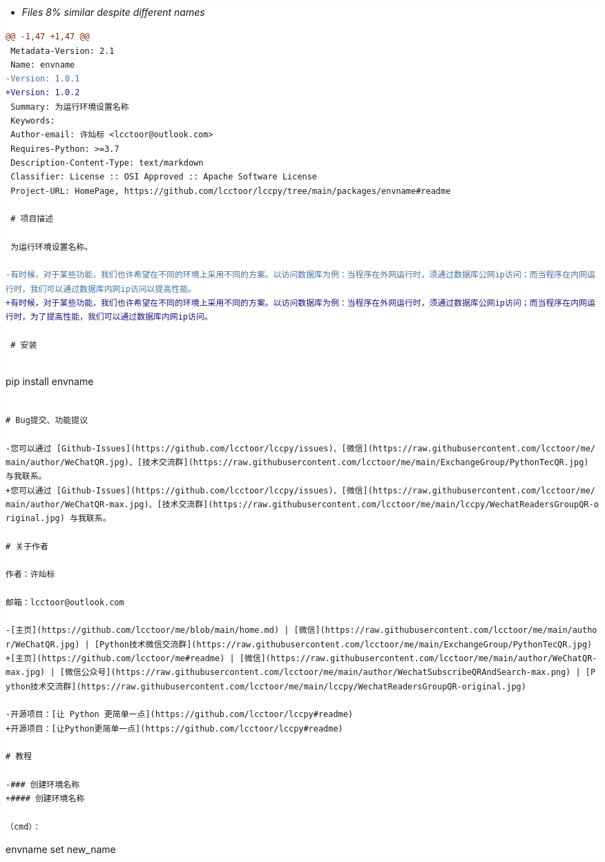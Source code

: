  * *Files 8% similar despite different names*

```diff
@@ -1,47 +1,47 @@
 Metadata-Version: 2.1
 Name: envname
-Version: 1.0.1
+Version: 1.0.2
 Summary: 为运行环境设置名称
 Keywords: 
 Author-email: 许灿标 <lcctoor@outlook.com>
 Requires-Python: >=3.7
 Description-Content-Type: text/markdown
 Classifier: License :: OSI Approved :: Apache Software License
 Project-URL: HomePage, https://github.com/lcctoor/lccpy/tree/main/packages/envname#readme
 
 # 项目描述
 
 为运行环境设置名称。
 
-有时候，对于某些功能，我们也许希望在不同的环境上采用不同的方案。以访问数据库为例：当程序在外网运行时，须通过数据库公网ip访问；而当程序在内网运行时，我们可以通过数据库内网ip访问以提高性能。
+有时候，对于某些功能，我们也许希望在不同的环境上采用不同的方案。以访问数据库为例：当程序在外网运行时，须通过数据库公网ip访问；而当程序在内网运行时，为了提高性能，我们可以通过数据库内网ip访问。
 
 # 安装
 
 ```
 pip install envname
 ```
 
 # Bug提交、功能提议
 
-您可以通过 [Github-Issues](https://github.com/lcctoor/lccpy/issues)、[微信](https://raw.githubusercontent.com/lcctoor/me/main/author/WeChatQR.jpg)、[技术交流群](https://raw.githubusercontent.com/lcctoor/me/main/ExchangeGroup/PythonTecQR.jpg) 与我联系。
+您可以通过 [Github-Issues](https://github.com/lcctoor/lccpy/issues)、[微信](https://raw.githubusercontent.com/lcctoor/me/main/author/WeChatQR-max.jpg)、[技术交流群](https://raw.githubusercontent.com/lcctoor/me/main/lccpy/WechatReadersGroupQR-original.jpg) 与我联系。
 
 # 关于作者
 
 作者：许灿标
 
 邮箱：lcctoor@outlook.com
 
-[主页](https://github.com/lcctoor/me/blob/main/home.md) | [微信](https://raw.githubusercontent.com/lcctoor/me/main/author/WeChatQR.jpg) | [Python技术微信交流群](https://raw.githubusercontent.com/lcctoor/me/main/ExchangeGroup/PythonTecQR.jpg)
+[主页](https://github.com/lcctoor/me#readme) | [微信](https://raw.githubusercontent.com/lcctoor/me/main/author/WeChatQR-max.jpg) | [微信公众号](https://raw.githubusercontent.com/lcctoor/me/main/author/WechatSubscribeQRAndSearch-max.png) | [Python技术交流群](https://raw.githubusercontent.com/lcctoor/me/main/lccpy/WechatReadersGroupQR-original.jpg)
 
-开源项目：[让 Python 更简单一点](https://github.com/lcctoor/lccpy#readme)
+开源项目：[让Python更简单一点](https://github.com/lcctoor/lccpy#readme)
 
 # 教程
 
-### 创建环境名称
+#### 创建环境名称
 
 （cmd）：
 
 ```
 envname set new_name
 ```
 ```
